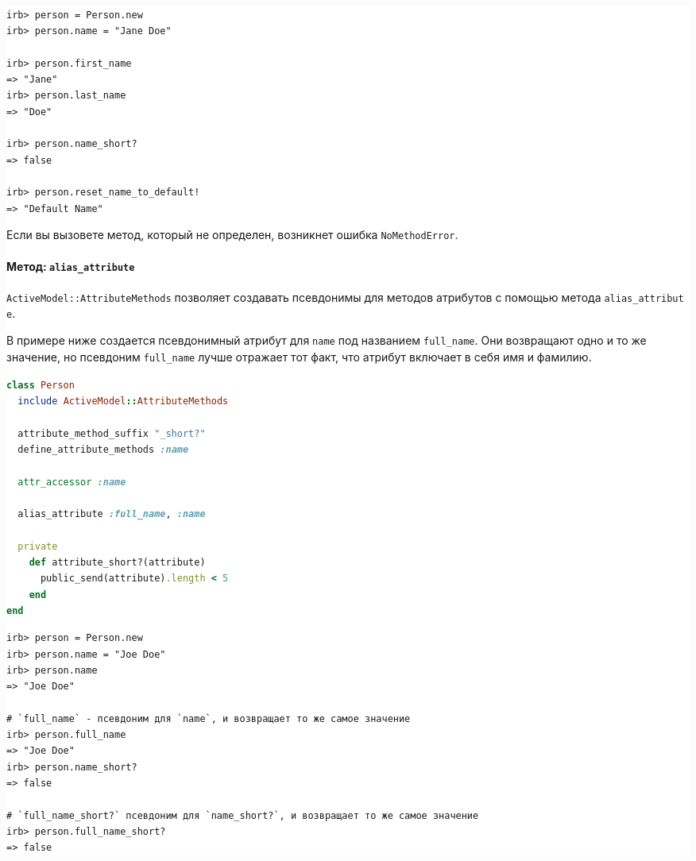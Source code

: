 ```irb
irb> person = Person.new
irb> person.name = "Jane Doe"

irb> person.first_name
=> "Jane"
irb> person.last_name
=> "Doe"

irb> person.name_short?
=> false

irb> person.reset_name_to_default!
=> "Default Name"
```

Если вы вызовете метод, который не определен, возникнет ошибка `NoMethodError`.

#### Метод: `alias_attribute`

`ActiveModel::AttributeMethods` позволяет создавать псевдонимы для методов атрибутов с помощью метода `alias_attribute`.

В примере ниже создается псевдонимный атрибут для `name` под названием `full_name`. Они возвращают одно и то же значение, но псевдоним `full_name` лучше отражает тот факт, что атрибут включает в себя имя и фамилию.

```ruby
class Person
  include ActiveModel::AttributeMethods

  attribute_method_suffix "_short?"
  define_attribute_methods :name

  attr_accessor :name

  alias_attribute :full_name, :name

  private
    def attribute_short?(attribute)
      public_send(attribute).length < 5
    end
end
```

```irb
irb> person = Person.new
irb> person.name = "Joe Doe"
irb> person.name
=> "Joe Doe"

# `full_name` - псевдоним для `name`, и возвращает то же самое значение
irb> person.full_name
=> "Joe Doe"
irb> person.name_short?
=> false

# `full_name_short?` псевдоним для `name_short?`, и возвращает то же самое значение
irb> person.full_name_short?
=> false
```
